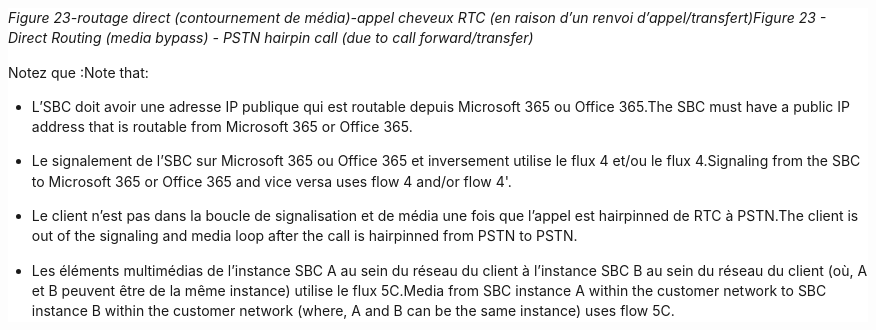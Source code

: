 
<span data-ttu-id="0da06-407">*Figure 23-routage direct (contournement de média)-appel cheveux RTC (en raison d’un renvoi d’appel/transfert)*</span><span class="sxs-lookup"><span data-stu-id="0da06-407">*Figure 23 - Direct Routing (media bypass) - PSTN hairpin call (due to call forward/transfer)*</span></span>

<span data-ttu-id="0da06-408">Notez que :</span><span class="sxs-lookup"><span data-stu-id="0da06-408">Note that:</span></span>

- <span data-ttu-id="0da06-409">L’SBC doit avoir une adresse IP publique qui est routable depuis Microsoft 365 ou Office 365.</span><span class="sxs-lookup"><span data-stu-id="0da06-409">The SBC must have a public IP address that is routable from Microsoft 365 or Office 365.</span></span>

- <span data-ttu-id="0da06-410">Le signalement de l’SBC sur Microsoft 365 ou Office 365 et inversement utilise le flux 4 et/ou le flux 4.</span><span class="sxs-lookup"><span data-stu-id="0da06-410">Signaling from the SBC to Microsoft 365 or Office 365 and vice versa uses flow 4 and/or flow 4'.</span></span>

- <span data-ttu-id="0da06-411">Le client n’est pas dans la boucle de signalisation et de média une fois que l’appel est hairpinned de RTC à PSTN.</span><span class="sxs-lookup"><span data-stu-id="0da06-411">The client is out of the signaling and media loop after the call is hairpinned from PSTN to PSTN.</span></span>

- <span data-ttu-id="0da06-412">Les éléments multimédias de l’instance SBC A au sein du réseau du client à l’instance SBC B au sein du réseau du client (où, A et B peuvent être de la même instance) utilise le flux 5C.</span><span class="sxs-lookup"><span data-stu-id="0da06-412">Media from SBC instance A within the customer network to SBC instance B within the customer network (where, A and B can be the same instance) uses flow 5C.</span></span>


